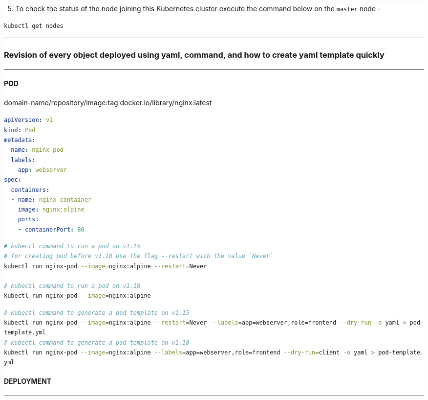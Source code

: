 5. To check the status of the node joining this Kubernetes cluster execute the command below on the `master` node -

```bash
kubectl get nodes
```

---

### Revision of every object deployed using yaml, command, and how to create yaml template quickly

---

#### POD

domain-name/repository/image:tag
docker.io/library/nginx:latest

```yml
apiVersion: v1
kind: Pod
metadata:
  name: nginx-pod
  labels:
    app: webserver
spec:
  containers:
  - name: nginx-container
    image: nginx:alpine
    ports:
    - containerPort: 80
```

```bash
# kubectl command to run a pod on v1.15
# for creating pod before v1.18 use the flag --restart with the value `Never`
kubectl run nginx-pod --image=nginx:alpine --restart=Never

# kubectl command to run a pod on v1.18
kubectl run nginx-pod --image=nginx:alpine
```

```bash
# kubectl command to generate a pod template on v1.15
kubectl run nginx-pod --image=nginx:alpine --restart=Never --labels=app=webserver,role=frontend --dry-run -o yaml > pod-template.yml 
# kubectl command to generate a pod template on v1.18
kubectl run nginx-pod --image=nginx:alpine --labels=app=webserver,role=frontend --dry-run=client -o yaml > pod-template.yml
```

#### DEPLOYMENT

---
